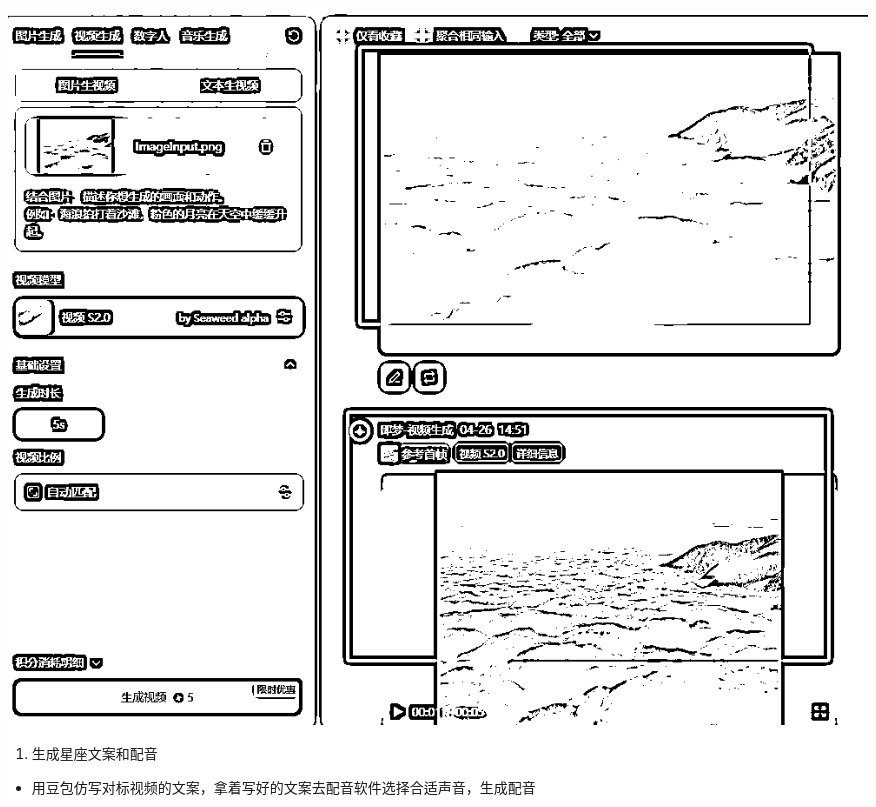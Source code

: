 ![](img/daf7efc0029bae45fbb476b7452700a8.png)

1.  生成星座文案和配音

*   用豆包仿写对标视频的文案，拿着写好的文案去配音软件选择合适声音，生成配音
